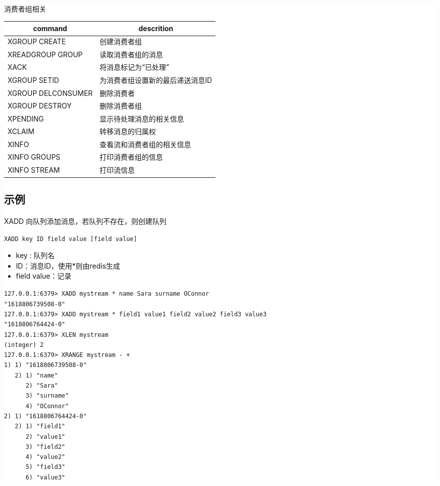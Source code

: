 消费者组相关

| command            | descrition                       |
| ------------------ | -------------------------------- |
| XGROUP CREATE      | 创建消费者组                     |
| XREADGROUP GROUP   | 读取消费者组的消息               |
| XACK               | 将消息标记为“已处理”             |
| XGROUP SETID       | 为消费者组设置新的最后递送消息ID |
| XGROUP DELCONSUMER | 删除消费者                       |
| XGROUP DESTROY     | 删除消费者组                     |
| XPENDING           | 显示待处理消息的相关信息         |
| XCLAIM             | 转移消息的归属权                 |
| XINFO              | 查看流和消费者组的相关信息       |
| XINFO GROUPS       | 打印消费者组的信息               |
| XINFO STREAM       | 打印流信息                       |

## 示例

XADD 向队列添加消息，若队列不存在，则创建队列

```
XADD key ID field value [field value]
```

* key : 队列名
* ID：消息ID，使用*则由redis生成
* field value：记录

```
127.0.0.1:6379> XADD mystream * name Sara surname OConnor
"1618806739508-0"
127.0.0.1:6379> XADD mystream * field1 value1 field2 value2 field3 value3
"1618806764424-0"
127.0.0.1:6379> XLEN mystream
(integer) 2
127.0.0.1:6379> XRANGE mystream - +
1) 1) "1618806739508-0"
   2) 1) "name"
      2) "Sara"
      3) "surname"
      4) "OConnor"
2) 1) "1618806764424-0"
   2) 1) "field1"
      2) "value1"
      3) "field2"
      4) "value2"
      5) "field3"
      6) "value3"
```
